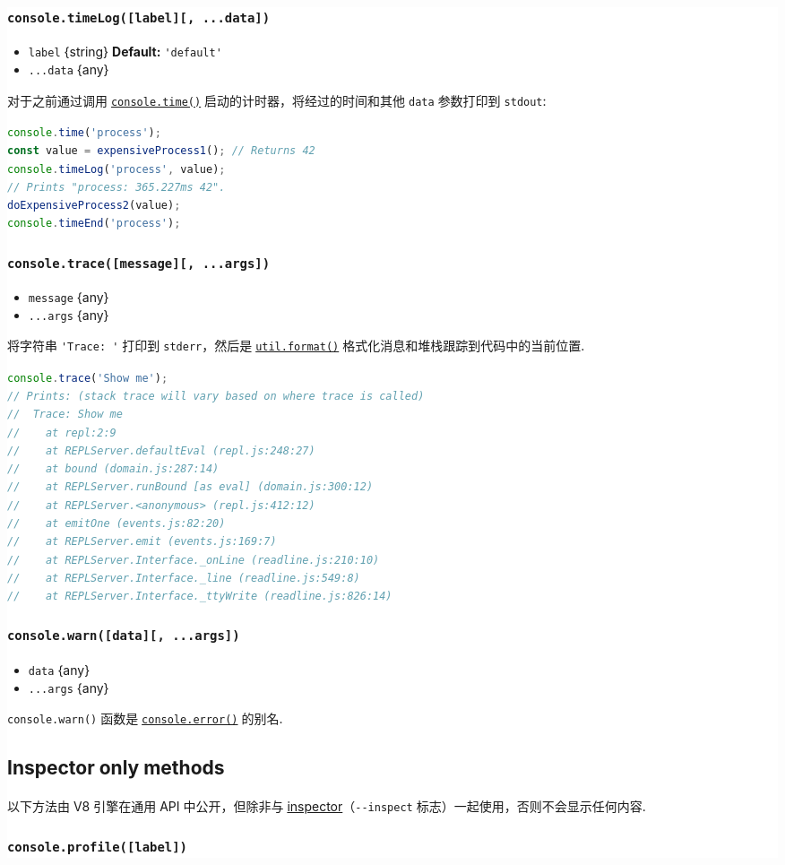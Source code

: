 ### `console.timeLog([label][, ...data])`



* `label` {string} **Default:** `'default'`
* `...data` {any}

对于之前通过调用 [`console.time()`][] 启动的计时器，将经过的时间和其他 `data` 参数打印到 `stdout`:

```js
console.time('process');
const value = expensiveProcess1(); // Returns 42
console.timeLog('process', value);
// Prints "process: 365.227ms 42".
doExpensiveProcess2(value);
console.timeEnd('process');
```

### `console.trace([message][, ...args])`



* `message` {any}
* `...args` {any}

将字符串 `'Trace: '` 打印到 `stderr`，然后是 [`util.format()`][] 格式化消息和堆栈跟踪到代码中的当前位置.

```js
console.trace('Show me');
// Prints: (stack trace will vary based on where trace is called)
//  Trace: Show me
//    at repl:2:9
//    at REPLServer.defaultEval (repl.js:248:27)
//    at bound (domain.js:287:14)
//    at REPLServer.runBound [as eval] (domain.js:300:12)
//    at REPLServer.<anonymous> (repl.js:412:12)
//    at emitOne (events.js:82:20)
//    at REPLServer.emit (events.js:169:7)
//    at REPLServer.Interface._onLine (readline.js:210:10)
//    at REPLServer.Interface._line (readline.js:549:8)
//    at REPLServer.Interface._ttyWrite (readline.js:826:14)
```

### `console.warn([data][, ...args])`



* `data` {any}
* `...args` {any}

`console.warn()` 函数是 [`console.error()`][] 的别名.

## Inspector only methods

以下方法由 V8 引擎在通用 API 中公开，但除非与 [inspector][]（`--inspect` 标志）一起使用，否则不会显示任何内容.

### `console.profile([label])`


[`console.error()`]: #consoleerrordata-args
[`console.group()`]: #consolegrouplabel
[`console.log()`]: #consolelogdata-args
[`console.profile()`]: #consoleprofilelabel
[`console.profileEnd()`]: #consoleprofileendlabel
[`console.time()`]: #consoletimelabel
[`console.timeEnd()`]: #consoletimeendlabel
[`process.stderr`]: process.md#processstderr
[`process.stdout`]: process.md#processstdout
[`util.format()`]: util.md#utilformatformat-args
[`util.inspect()`]: util.md#utilinspectobject-options
[customizing `util.inspect()` colors]: util.md#customizing-utilinspect-colors
[falsy]: https://developer.mozilla.org/en-US/docs/Glossary/Falsy
[inspector]: debugger.md
[note on process I/O]: process.md#a-note-on-process-io
[truthy]: https://developer.mozilla.org/en-US/docs/Glossary/Truthy